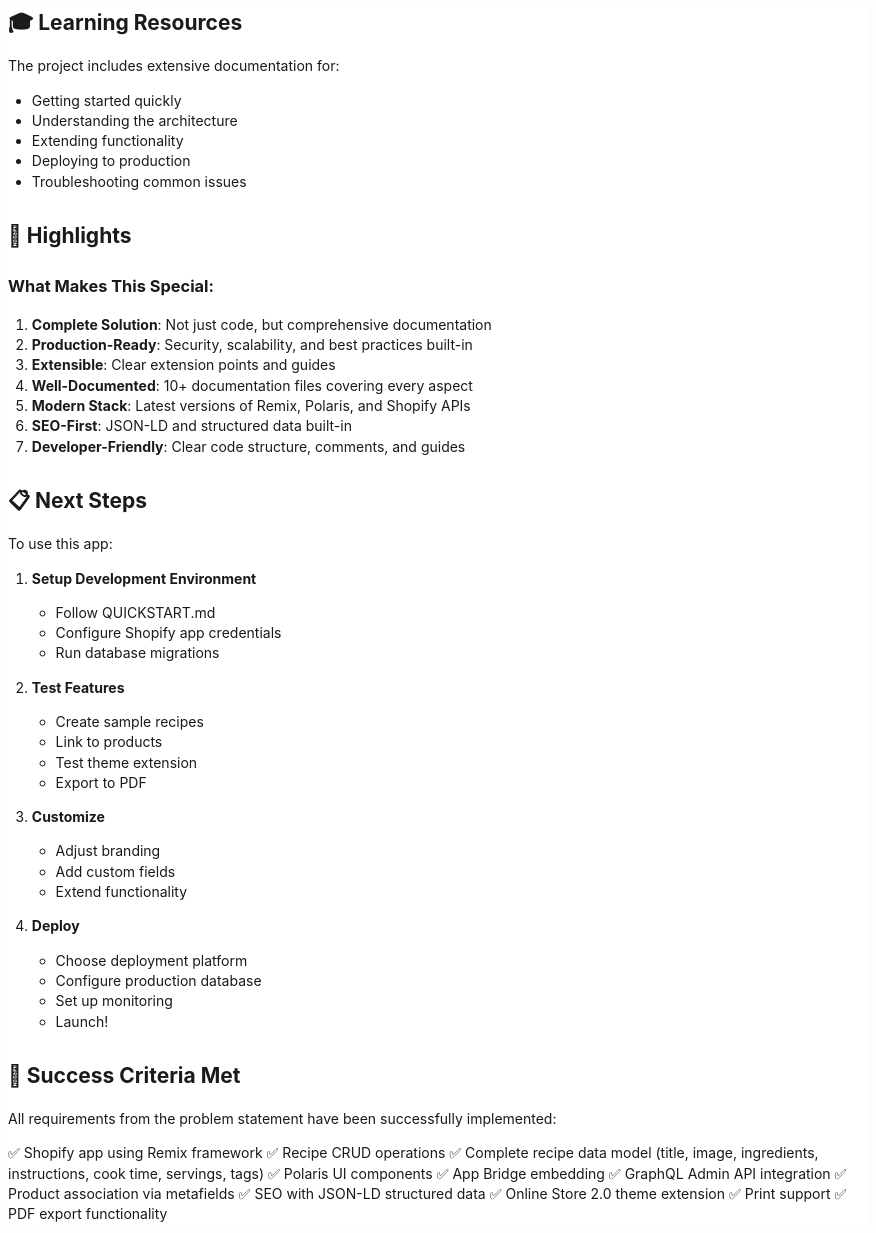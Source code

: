 ## 🎓 Learning Resources

The project includes extensive documentation for:
- Getting started quickly
- Understanding the architecture
- Extending functionality
- Deploying to production
- Troubleshooting common issues

## 🌟 Highlights

### What Makes This Special:

1. **Complete Solution**: Not just code, but comprehensive documentation
2. **Production-Ready**: Security, scalability, and best practices built-in
3. **Extensible**: Clear extension points and guides
4. **Well-Documented**: 10+ documentation files covering every aspect
5. **Modern Stack**: Latest versions of Remix, Polaris, and Shopify APIs
6. **SEO-First**: JSON-LD and structured data built-in
7. **Developer-Friendly**: Clear code structure, comments, and guides

## 📋 Next Steps

To use this app:

1. **Setup Development Environment**
   - Follow QUICKSTART.md
   - Configure Shopify app credentials
   - Run database migrations

2. **Test Features**
   - Create sample recipes
   - Link to products
   - Test theme extension
   - Export to PDF

3. **Customize**
   - Adjust branding
   - Add custom fields
   - Extend functionality

4. **Deploy**
   - Choose deployment platform
   - Configure production database
   - Set up monitoring
   - Launch!

## 🎉 Success Criteria Met

All requirements from the problem statement have been successfully implemented:

✅ Shopify app using Remix framework
✅ Recipe CRUD operations
✅ Complete recipe data model (title, image, ingredients, instructions, cook time, servings, tags)
✅ Polaris UI components
✅ App Bridge embedding
✅ GraphQL Admin API integration
✅ Product association via metafields
✅ SEO with JSON-LD structured data
✅ Online Store 2.0 theme extension
✅ Print support
✅ PDF export functionality
